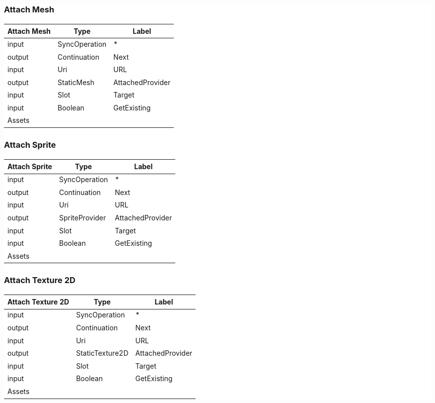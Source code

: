 



### Attach Mesh




| Attach Mesh | Type | Label |
| --- | ---- | ----- |
| input | SyncOperation | * |
| output | Continuation | Next |
| input | Uri | URL |
| output | StaticMesh | AttachedProvider |
| input | Slot | Target |
| input | Boolean | GetExisting |
| Assets |  |  |





### Attach Sprite




| Attach Sprite | Type | Label |
| --- | ---- | ----- |
| input | SyncOperation | * |
| output | Continuation | Next |
| input | Uri | URL |
| output | SpriteProvider | AttachedProvider |
| input | Slot | Target |
| input | Boolean | GetExisting |
| Assets |  |  |





### Attach Texture 2D




| Attach Texture 2D | Type | Label |
| --- | ---- | ----- |
| input | SyncOperation | * |
| output | Continuation | Next |
| input | Uri | URL |
| output | StaticTexture2D | AttachedProvider |
| input | Slot | Target |
| input | Boolean | GetExisting |
| Assets |  |  |
